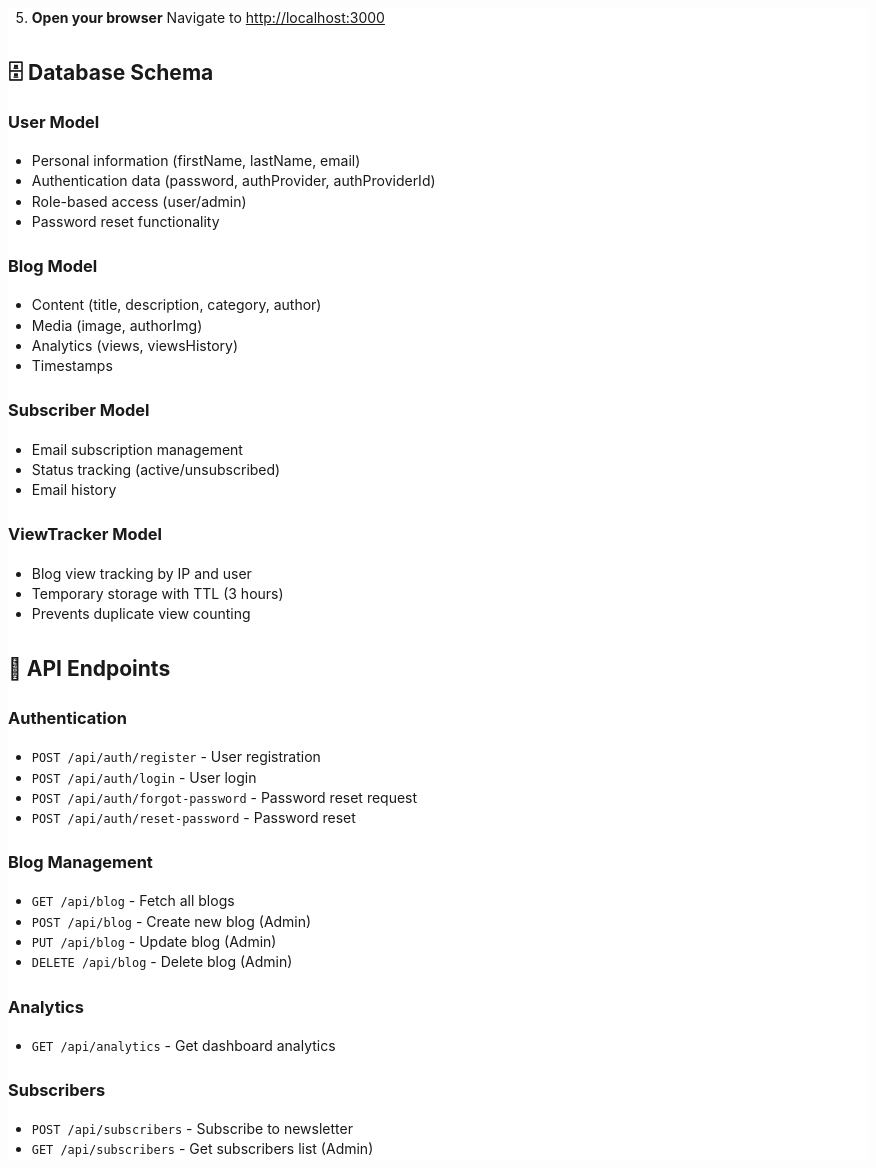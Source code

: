 5. **Open your browser**
   Navigate to [http://localhost:3000](http://localhost:3000)

## 🗄️ Database Schema

### User Model
- Personal information (firstName, lastName, email)
- Authentication data (password, authProvider, authProviderId)
- Role-based access (user/admin)
- Password reset functionality

### Blog Model
- Content (title, description, category, author)
- Media (image, authorImg)
- Analytics (views, viewsHistory)
- Timestamps

### Subscriber Model
- Email subscription management
- Status tracking (active/unsubscribed)
- Email history

### ViewTracker Model
- Blog view tracking by IP and user
- Temporary storage with TTL (3 hours)
- Prevents duplicate view counting

## 🎯 API Endpoints

### Authentication
- `POST /api/auth/register` - User registration
- `POST /api/auth/login` - User login
- `POST /api/auth/forgot-password` - Password reset request
- `POST /api/auth/reset-password` - Password reset

### Blog Management
- `GET /api/blog` - Fetch all blogs
- `POST /api/blog` - Create new blog (Admin)
- `PUT /api/blog` - Update blog (Admin)
- `DELETE /api/blog` - Delete blog (Admin)

### Analytics
- `GET /api/analytics` - Get dashboard analytics

### Subscribers
- `POST /api/subscribers` - Subscribe to newsletter
- `GET /api/subscribers` - Get subscribers list (Admin)
